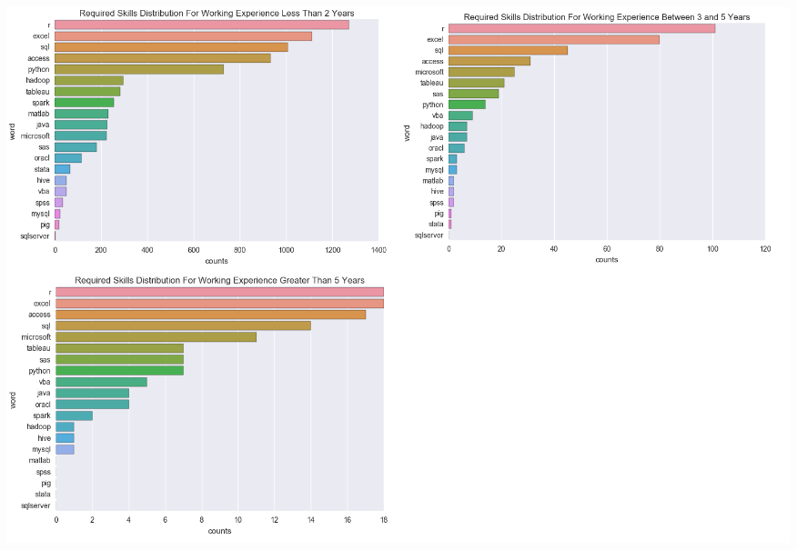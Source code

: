 <img src="bar_2.png" style="max-width:100%; width: 50%" align="left"></img><img src="bar3_5.png" style="max-width:50%; width: 100%"></img><img src="bar_5.png"  style="max-width:80%; width: 50%"></img>